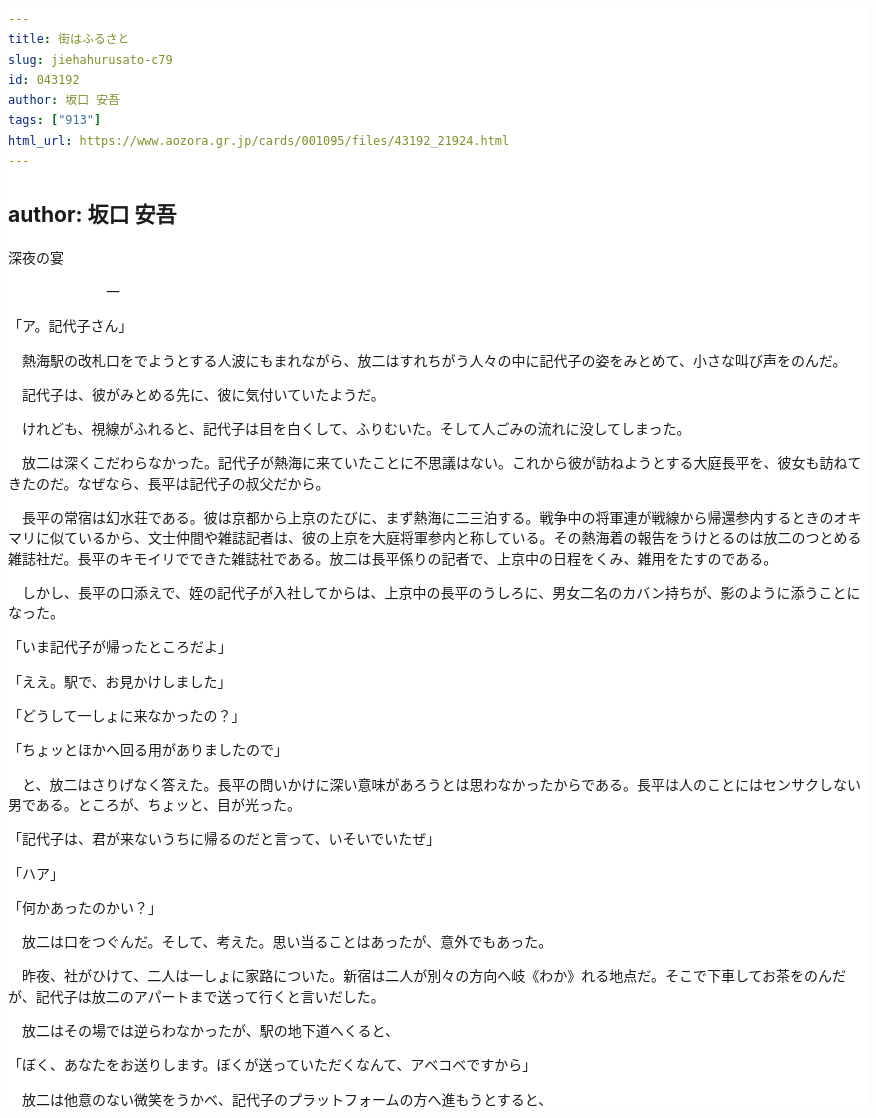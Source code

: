 ```yaml
---
title: 街はふるさと
slug: jiehahurusato-c79
id: 043192
author: 坂口 安吾
tags: ["913"]
html_url: https://www.aozora.gr.jp/cards/001095/files/43192_21924.html
---
```


## author: 坂口 安吾

深夜の宴





　　　　　　　一



「ア。記代子さん」

　熱海駅の改札口をでようとする人波にもまれながら、放二はすれちがう人々の中に記代子の姿をみとめて、小さな叫び声をのんだ。

　記代子は、彼がみとめる先に、彼に気付いていたようだ。

　けれども、視線がふれると、記代子は目を白くして、ふりむいた。そして人ごみの流れに没してしまった。

　放二は深くこだわらなかった。記代子が熱海に来ていたことに不思議はない。これから彼が訪ねようとする大庭長平を、彼女も訪ねてきたのだ。なぜなら、長平は記代子の叔父だから。

　長平の常宿は幻水荘である。彼は京都から上京のたびに、まず熱海に二三泊する。戦争中の将軍連が戦線から帰還参内するときのオキマリに似ているから、文士仲間や雑誌記者は、彼の上京を大庭将軍参内と称している。その熱海着の報告をうけとるのは放二のつとめる雑誌社だ。長平のキモイリでできた雑誌社である。放二は長平係りの記者で、上京中の日程をくみ、雑用をたすのである。

　しかし、長平の口添えで、姪の記代子が入社してからは、上京中の長平のうしろに、男女二名のカバン持ちが、影のように添うことになった。

「いま記代子が帰ったところだよ」

「ええ。駅で、お見かけしました」

「どうして一しょに来なかったの？」

「ちょッとほかへ回る用がありましたので」

　と、放二はさりげなく答えた。長平の問いかけに深い意味があろうとは思わなかったからである。長平は人のことにはセンサクしない男である。ところが、ちょッと、目が光った。

「記代子は、君が来ないうちに帰るのだと言って、いそいでいたぜ」

「ハア」

「何かあったのかい？」

　放二は口をつぐんだ。そして、考えた。思い当ることはあったが、意外でもあった。

　昨夜、社がひけて、二人は一しょに家路についた。新宿は二人が別々の方向へ岐《わか》れる地点だ。そこで下車してお茶をのんだが、記代子は放二のアパートまで送って行くと言いだした。

　放二はその場では逆らわなかったが、駅の地下道へくると、

「ぼく、あなたをお送りします。ぼくが送っていただくなんて、アベコベですから」

　放二は他意のない微笑をうかべ、記代子のプラットフォームの方へ進もうとすると、
